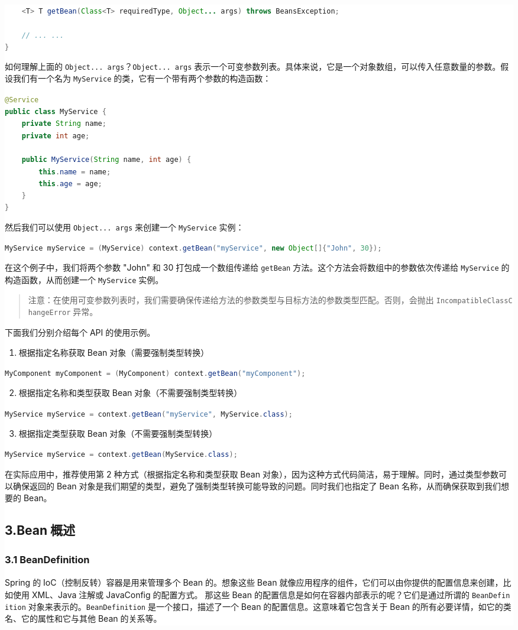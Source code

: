 ```java
    <T> T getBean(Class<T> requiredType, Object... args) throws BeansException;

    // ... ...
}
```
如何理解上面的 `Object... args`？`Object... args` 表示一个可变参数列表。具体来说，它是一个对象数组，可以传入任意数量的参数。假设我们有一个名为 `MyService` 的类，它有一个带有两个参数的构造函数：
```java
@Service
public class MyService {
    private String name;
    private int age;

    public MyService(String name, int age) {
        this.name = name;
        this.age = age;
    }
}
```
然后我们可以使用 `Object... args` 来创建一个 `MyService` 实例：
```java
MyService myService = (MyService) context.getBean("myService", new Object[]{"John", 30});
```
在这个例子中，我们将两个参数 "John" 和 30 打包成一个数组传递给 `getBean` 方法。这个方法会将数组中的参数依次传递给 `MyService` 的构造函数，从而创建一个 `MyService` 实例。
> 注意：在使用可变参数列表时，我们需要确保传递给方法的参数类型与目标方法的参数类型匹配。否则，会抛出 `IncompatibleClassChangeError` 异常。

下面我们分别介绍每个 API 的使用示例。

1. 根据指定名称获取 Bean 对象（需要强制类型转换）
```java
MyComponent myComponent = (MyComponent) context.getBean("myComponent");
```

2. 根据指定名称和类型获取 Bean 对象（不需要强制类型转换）
```java
MyService myService = context.getBean("myService", MyService.class);
```

3. 根据指定类型获取 Bean 对象（不需要强制类型转换）
```java
MyService myService = context.getBean(MyService.class);
```
在实际应用中，推荐使用第 2 种方式（根据指定名称和类型获取 Bean 对象），因为这种方式代码简洁，易于理解。同时，通过类型参数可以确保返回的 Bean 对象是我们期望的类型，避免了强制类型转换可能导致的问题。同时我们也指定了 Bean 名称，从而确保获取到我们想要的 Bean。

## 3.Bean 概述

### 3.1 BeanDefinition

Spring 的 IoC（控制反转）容器是用来管理多个 Bean 的。想象这些 Bean 就像应用程序的组件，它们可以由你提供的配置信息来创建，比如使用 XML、Java 注解或 JavaConfig 的配置方式。
那这些 Bean 的配置信息是如何在容器内部表示的呢？它们是通过所谓的 `BeanDefinition` 对象来表示的。`BeanDefinition` 是一个接口，描述了一个 Bean 的配置信息。这意味着它包含关于 Bean 的所有必要详情，如它的类名、它的属性和它与其他 Bean 的关系等。
